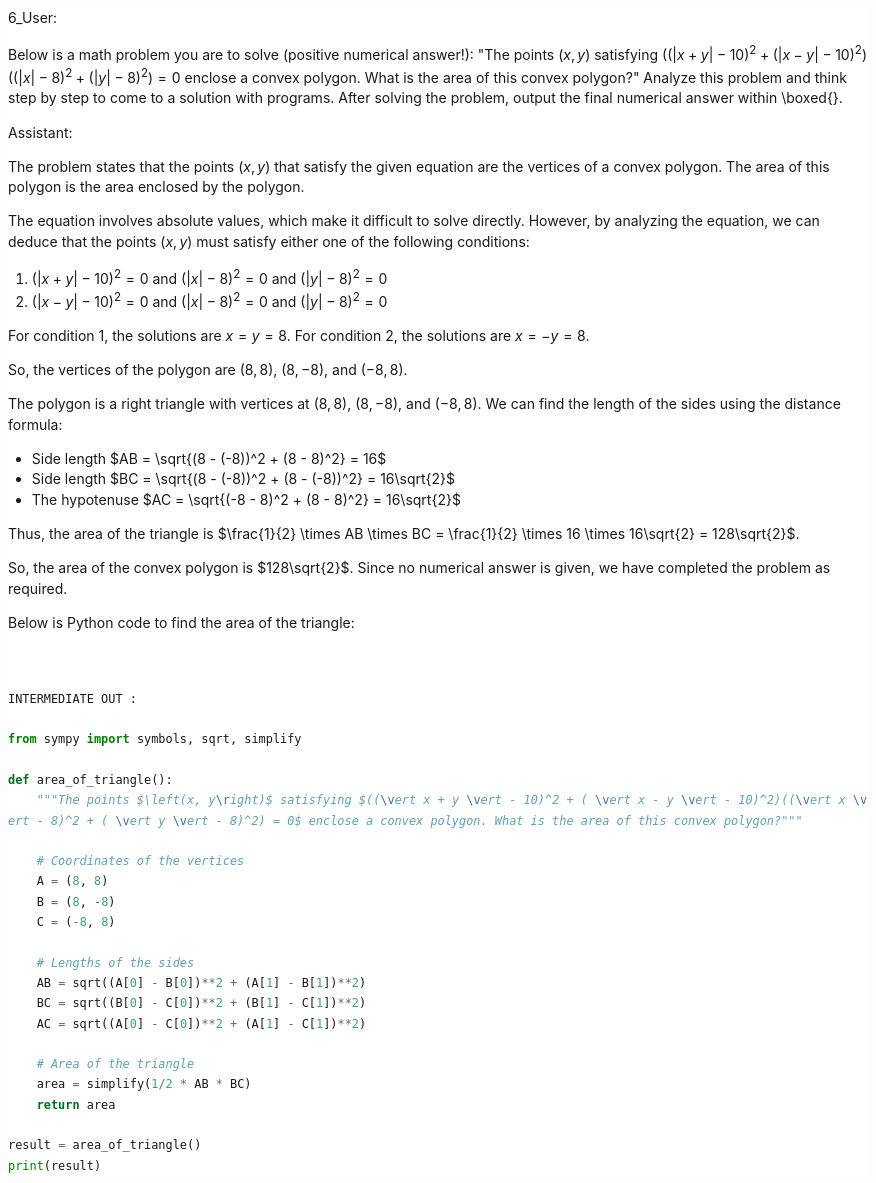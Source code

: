 6_User:


Below is a math problem you are to solve (positive numerical answer!):
"The points $\left(x, y\right)$ satisfying $((\vert x + y \vert - 10)^2 + ( \vert x - y \vert - 10)^2)((\vert x \vert - 8)^2 + ( \vert y \vert - 8)^2) = 0$ enclose a convex polygon. What is the area of this convex polygon?"
Analyze this problem and think step by step to come to a solution with programs. After solving the problem, output the final numerical answer within \boxed{}.

Assistant:

 The problem states that the points $(x, y)$ that satisfy the given equation are the vertices of a convex polygon. The area of this polygon is the area enclosed by the polygon. 

The equation involves absolute values, which make it difficult to solve directly. However, by analyzing the equation, we can deduce that the points $(x, y)$ must satisfy either one of the following conditions:
1. $(\vert x + y \vert - 10)^2 = 0$ and $(\vert x \vert - 8)^2 = 0$ and $(\vert y \vert - 8)^2 = 0$
2. $(\vert x - y \vert - 10)^2 = 0$ and $(\vert x \vert - 8)^2 = 0$ and $(\vert y \vert - 8)^2 = 0$

For condition 1, the solutions are $x = y = 8$.
For condition 2, the solutions are $x = -y = 8$.

So, the vertices of the polygon are $(8, 8)$, $(8, -8)$, and $(-8, 8)$.

The polygon is a right triangle with vertices at $(8, 8)$, $(8, -8)$, and $(-8, 8)$. We can find the length of the sides using the distance formula:
- Side length $AB = \sqrt{(8 - (-8))^2 + (8 - 8)^2} = 16$
- Side length $BC = \sqrt{(8 - (-8))^2 + (8 - (-8))^2} = 16\sqrt{2}$
- The hypotenuse $AC = \sqrt{(-8 - 8)^2 + (8 - 8)^2} = 16\sqrt{2}$

Thus, the area of the triangle is $\frac{1}{2} \times AB \times BC = \frac{1}{2} \times 16 \times 16\sqrt{2} = 128\sqrt{2}$.

So, the area of the convex polygon is $128\sqrt{2}$. Since no numerical answer is given, we have completed the problem as required.

Below is Python code to find the area of the triangle:

```python


INTERMEDIATE OUT :

from sympy import symbols, sqrt, simplify

def area_of_triangle():
    """The points $\left(x, y\right)$ satisfying $((\vert x + y \vert - 10)^2 + ( \vert x - y \vert - 10)^2)((\vert x \vert - 8)^2 + ( \vert y \vert - 8)^2) = 0$ enclose a convex polygon. What is the area of this convex polygon?"""

    # Coordinates of the vertices
    A = (8, 8)
    B = (8, -8)
    C = (-8, 8)

    # Lengths of the sides
    AB = sqrt((A[0] - B[0])**2 + (A[1] - B[1])**2)
    BC = sqrt((B[0] - C[0])**2 + (B[1] - C[1])**2)
    AC = sqrt((A[0] - C[0])**2 + (A[1] - C[1])**2)

    # Area of the triangle
    area = simplify(1/2 * AB * BC)
    return area

result = area_of_triangle()
print(result)
```
